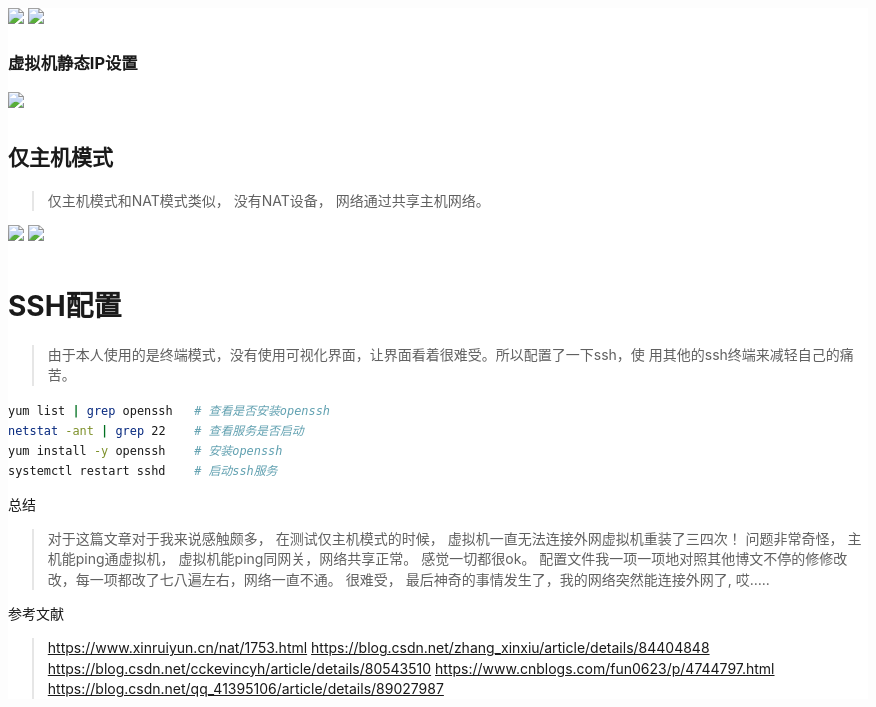 ![](11.png)
![](12.png)

### 虚拟机静态IP设置
![](14.png)

## 仅主机模式
> 仅主机模式和NAT模式类似， 没有NAT设备， 网络通过共享主机网络。

![](15.png)
![](16.png)




# SSH配置
> 由于本人使用的是终端模式，没有使用可视化界面，让界面看着很难受。所以配置了一下ssh，使
用其他的ssh终端来减轻自己的痛苦。
```sh
yum list | grep openssh   # 查看是否安装openssh
netstat -ant | grep 22    # 查看服务是否启动
yum install -y openssh    # 安装openssh
systemctl restart sshd    # 启动ssh服务
```

总结
> 对于这篇文章对于我来说感触颇多， 在测试仅主机模式的时候， 虚拟机一直无法连接外网虚拟机重装了三四次！ 问题非常奇怪， 主机能ping通虚拟机， 虚拟机能ping同网关，网络共享正常。 感觉一切都很ok。 配置文件我一项一项地对照其他博文不停的修修改改，每一项都改了七八遍左右，网络一直不通。 很难受， 最后神奇的事情发生了，我的网络突然能连接外网了, 哎…..

参考文献
> https://www.xinruiyun.cn/nat/1753.html
> https://blog.csdn.net/zhang_xinxiu/article/details/84404848
> https://blog.csdn.net/cckevincyh/article/details/80543510
> https://www.cnblogs.com/fun0623/p/4744797.html
> https://blog.csdn.net/qq_41395106/article/details/89027987
